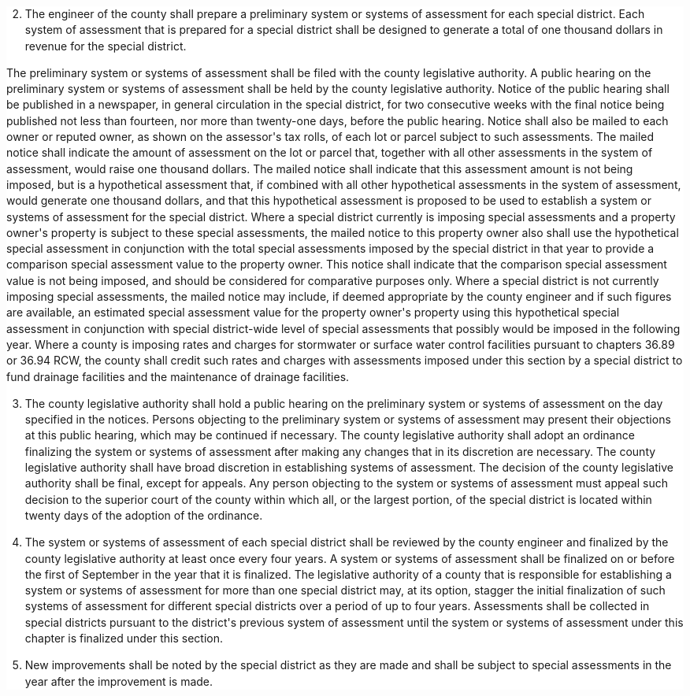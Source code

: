2. The engineer of the county shall prepare a preliminary system or systems of assessment for each special district. Each system of assessment that is prepared for a special district shall be designed to generate a total of one thousand dollars in revenue for the special district.

The preliminary system or systems of assessment shall be filed with the county legislative authority. A public hearing on the preliminary system or systems of assessment shall be held by the county legislative authority. Notice of the public hearing shall be published in a newspaper, in general circulation in the special district, for two consecutive weeks with the final notice being published not less than fourteen, nor more than twenty-one days, before the public hearing. Notice shall also be mailed to each owner or reputed owner, as shown on the assessor's tax rolls, of each lot or parcel subject to such assessments. The mailed notice shall indicate the amount of assessment on the lot or parcel that, together with all other assessments in the system of assessment, would raise one thousand dollars. The mailed notice shall indicate that this assessment amount is not being imposed, but is a hypothetical assessment that, if combined with all other hypothetical assessments in the system of assessment, would generate one thousand dollars, and that this hypothetical assessment is proposed to be used to establish a system or systems of assessment for the special district. Where a special district currently is imposing special assessments and a property owner's property is subject to these special assessments, the mailed notice to this property owner also shall use the hypothetical special assessment in conjunction with the total special assessments imposed by the special district in that year to provide a comparison special assessment value to the property owner. This notice shall indicate that the comparison special assessment value is not being imposed, and should be considered for comparative purposes only. Where a special district is not currently imposing special assessments, the mailed notice may include, if deemed appropriate by the county engineer and if such figures are available, an estimated special assessment value for the property owner's property using this hypothetical special assessment in conjunction with special district-wide level of special assessments that possibly would be imposed in the following year. Where a county is imposing rates and charges for stormwater or surface water control facilities pursuant to chapters 36.89 or 36.94 RCW, the county shall credit such rates and charges with assessments imposed under this section by a special district to fund drainage facilities and the maintenance of drainage facilities.

3. The county legislative authority shall hold a public hearing on the preliminary system or systems of assessment on the day specified in the notices. Persons objecting to the preliminary system or systems of assessment may present their objections at this public hearing, which may be continued if necessary. The county legislative authority shall adopt an ordinance finalizing the system or systems of assessment after making any changes that in its discretion are necessary. The county legislative authority shall have broad discretion in establishing systems of assessment. The decision of the county legislative authority shall be final, except for appeals. Any person objecting to the system or systems of assessment must appeal such decision to the superior court of the county within which all, or the largest portion, of the special district is located within twenty days of the adoption of the ordinance.

4. The system or systems of assessment of each special district shall be reviewed by the county engineer and finalized by the county legislative authority at least once every four years. A system or systems of assessment shall be finalized on or before the first of September in the year that it is finalized. The legislative authority of a county that is responsible for establishing a system or systems of assessment for more than one special district may, at its option, stagger the initial finalization of such systems of assessment for different special districts over a period of up to four years. Assessments shall be collected in special districts pursuant to the district's previous system of assessment until the system or systems of assessment under this chapter is finalized under this section.

5. New improvements shall be noted by the special district as they are made and shall be subject to special assessments in the year after the improvement is made.
